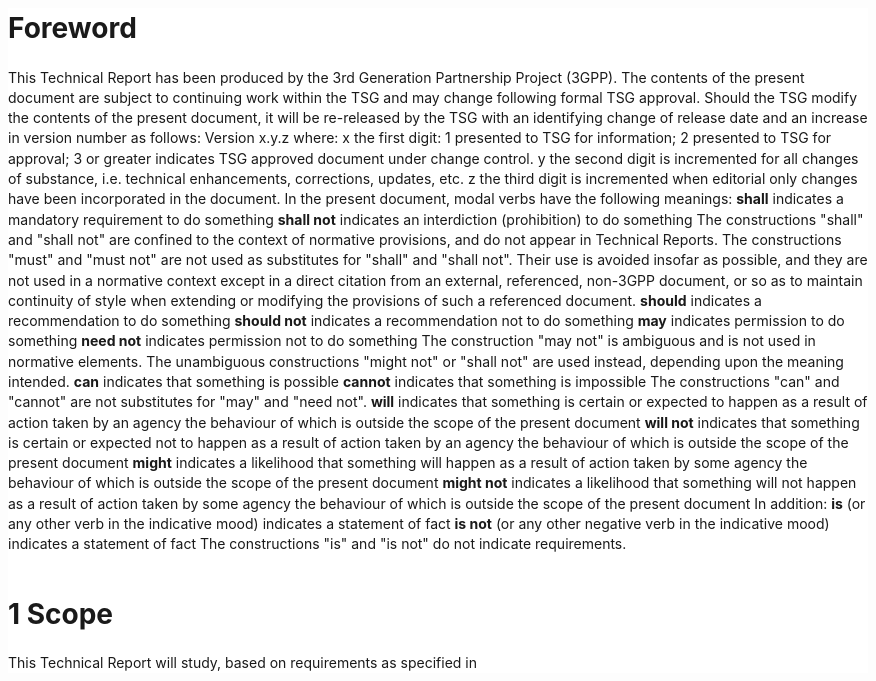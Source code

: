 # Foreword
This Technical Report has been produced by the 3rd Generation Partnership
Project (3GPP).
The contents of the present document are subject to continuing work within the
TSG and may change following formal TSG approval. Should the TSG modify the
contents of the present document, it will be re-released by the TSG with an
identifying change of release date and an increase in version number as
follows:
Version x.y.z
where:
x the first digit:
1 presented to TSG for information;
2 presented to TSG for approval;
3 or greater indicates TSG approved document under change control.
y the second digit is incremented for all changes of substance, i.e. technical
enhancements, corrections, updates, etc.
z the third digit is incremented when editorial only changes have been
incorporated in the document.
In the present document, modal verbs have the following meanings:
**shall** indicates a mandatory requirement to do something
**shall not** indicates an interdiction (prohibition) to do something
The constructions \"shall\" and \"shall not\" are confined to the context of
normative provisions, and do not appear in Technical Reports.
The constructions \"must\" and \"must not\" are not used as substitutes for
\"shall\" and \"shall not\". Their use is avoided insofar as possible, and
they are not used in a normative context except in a direct citation from an
external, referenced, non-3GPP document, or so as to maintain continuity of
style when extending or modifying the provisions of such a referenced
document.
**should** indicates a recommendation to do something
**should not** indicates a recommendation not to do something
**may** indicates permission to do something
**need not** indicates permission not to do something
The construction \"may not\" is ambiguous and is not used in normative
elements. The unambiguous constructions \"might not\" or \"shall not\" are
used instead, depending upon the meaning intended.
**can** indicates that something is possible
**cannot** indicates that something is impossible
The constructions \"can\" and \"cannot\" are not substitutes for \"may\" and
\"need not\".
**will** indicates that something is certain or expected to happen as a result
of action taken by an agency the behaviour of which is outside the scope of
the present document
**will not** indicates that something is certain or expected not to happen as
a result of action taken by an agency the behaviour of which is outside the
scope of the present document
**might** indicates a likelihood that something will happen as a result of
action taken by some agency the behaviour of which is outside the scope of the
present document
**might not** indicates a likelihood that something will not happen as a
result of action taken by some agency the behaviour of which is outside the
scope of the present document
In addition:
**is** (or any other verb in the indicative mood) indicates a statement of
fact
**is not** (or any other negative verb in the indicative mood) indicates a
statement of fact
The constructions \"is\" and \"is not\" do not indicate requirements.
# 1 Scope
This Technical Report will study, based on requirements as specified in